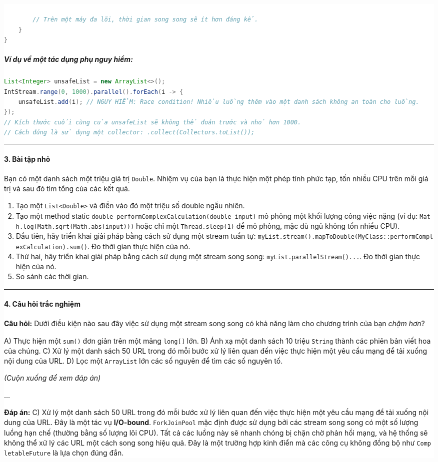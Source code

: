 ```java
        
        // Trên một máy đa lõi, thời gian song song sẽ ít hơn đáng kể.
    }
}
```

##### **Ví dụ về một tác dụng phụ nguy hiểm:**
```java
List<Integer> unsafeList = new ArrayList<>();
IntStream.range(0, 1000).parallel().forEach(i -> {
    unsafeList.add(i); // NGUY HIỂM: Race condition! Nhiều luồng thêm vào một danh sách không an toàn cho luồng.
});
// Kích thước cuối cùng của unsafeList sẽ không thể đoán trước và nhỏ hơn 1000.
// Cách đúng là sử dụng một collector: .collect(Collectors.toList());
```

---

#### **3. Bài tập nhỏ**

Bạn có một danh sách một triệu giá trị `Double`. Nhiệm vụ của bạn là thực hiện một phép tính phức tạp, tốn nhiều CPU trên mỗi giá trị và sau đó tìm tổng của các kết quả.
1.  Tạo một `List<Double>` và điền vào đó một triệu số double ngẫu nhiên.
2.  Tạo một method static `double performComplexCalculation(double input)` mô phỏng một khối lượng công việc nặng (ví dụ: `Math.log(Math.sqrt(Math.abs(input)))` hoặc chỉ một `Thread.sleep(1)` để mô phỏng, mặc dù ngủ không tốn nhiều CPU).
3.  Đầu tiên, hãy triển khai giải pháp bằng cách sử dụng một stream tuần tự: `myList.stream().mapToDouble(MyClass::performComplexCalculation).sum()`. Đo thời gian thực hiện của nó.
4.  Thứ hai, hãy triển khai giải pháp bằng cách sử dụng một stream song song: `myList.parallelStream()...`. Đo thời gian thực hiện của nó.
5.  So sánh các thời gian.

---

#### **4. Câu hỏi trắc nghiệm**

**Câu hỏi:** Dưới điều kiện nào sau đây việc sử dụng một stream song song có khả năng làm cho chương trình của bạn *chậm hơn*?

A) Thực hiện một `sum()` đơn giản trên một mảng `long[]` lớn.
B) Ánh xạ một danh sách 10 triệu `String` thành các phiên bản viết hoa của chúng.
C) Xử lý một danh sách 50 URL trong đó mỗi bước xử lý liên quan đến việc thực hiện một yêu cầu mạng để tải xuống nội dung của URL.
D) Lọc một `ArrayList` lớn các số nguyên để tìm các số nguyên tố.

*(Cuộn xuống để xem đáp án)*

...

**Đáp án:** C) Xử lý một danh sách 50 URL trong đó mỗi bước xử lý liên quan đến việc thực hiện một yêu cầu mạng để tải xuống nội dung của URL. Đây là một tác vụ **I/O-bound**. `ForkJoinPool` mặc định được sử dụng bởi các stream song song có một số lượng luồng hạn chế (thường bằng số lượng lõi CPU). Tất cả các luồng này sẽ nhanh chóng bị chặn chờ phản hồi mạng, và hệ thống sẽ không thể xử lý các URL một cách song song hiệu quả. Đây là một trường hợp kinh điển mà các công cụ không đồng bộ như `CompletableFuture` là lựa chọn đúng đắn.
